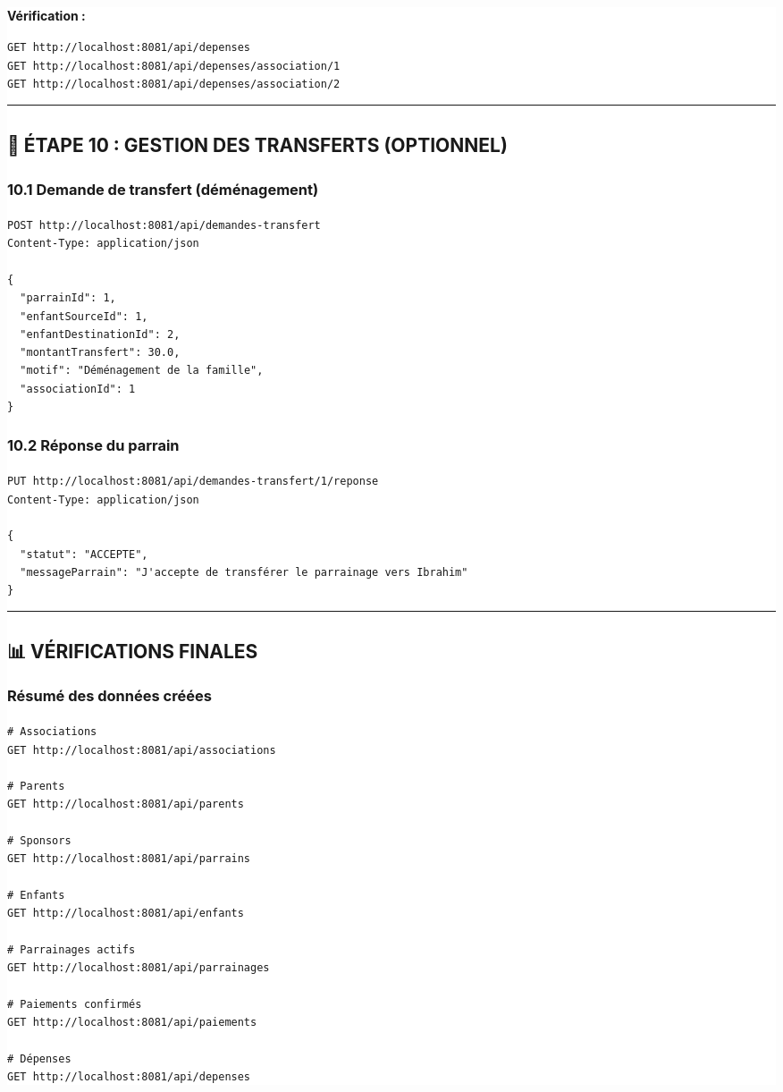 **Vérification :**
```http
GET http://localhost:8081/api/depenses
GET http://localhost:8081/api/depenses/association/1
GET http://localhost:8081/api/depenses/association/2
```

---

## 🔄 **ÉTAPE 10 : GESTION DES TRANSFERTS (OPTIONNEL)**

### 10.1 Demande de transfert (déménagement)
```http
POST http://localhost:8081/api/demandes-transfert
Content-Type: application/json

{
  "parrainId": 1,
  "enfantSourceId": 1,
  "enfantDestinationId": 2,
  "montantTransfert": 30.0,
  "motif": "Déménagement de la famille",
  "associationId": 1
}
```

### 10.2 Réponse du parrain
```http
PUT http://localhost:8081/api/demandes-transfert/1/reponse
Content-Type: application/json

{
  "statut": "ACCEPTE",
  "messageParrain": "J'accepte de transférer le parrainage vers Ibrahim"
}
```

---

## 📊 **VÉRIFICATIONS FINALES**

### Résumé des données créées
```http
# Associations
GET http://localhost:8081/api/associations

# Parents
GET http://localhost:8081/api/parents

# Sponsors
GET http://localhost:8081/api/parrains

# Enfants
GET http://localhost:8081/api/enfants

# Parrainages actifs
GET http://localhost:8081/api/parrainages

# Paiements confirmés
GET http://localhost:8081/api/paiements

# Dépenses
GET http://localhost:8081/api/depenses
```